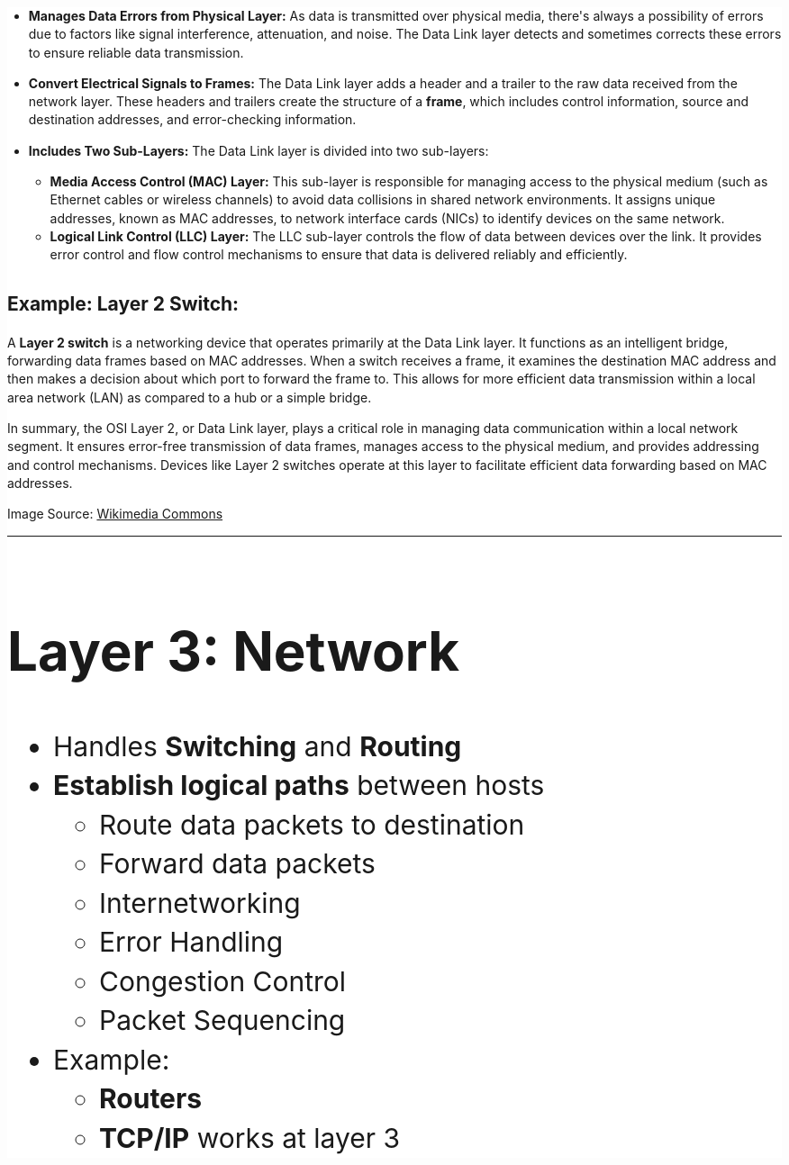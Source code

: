 - **Manages Data Errors from Physical Layer:**
  As data is transmitted over physical media, there's always a possibility of errors due to factors like signal interference, attenuation, and noise. The Data Link layer detects and sometimes corrects these errors to ensure reliable data transmission.

- **Convert Electrical Signals to Frames:**
  The Data Link layer adds a header and a trailer to the raw data received from the network layer. These headers and trailers create the structure of a **frame**, which includes control information, source and destination addresses, and error-checking information.

- **Includes Two Sub-Layers:**
  The Data Link layer is divided into two sub-layers:
  - **Media Access Control (MAC) Layer:** This sub-layer is responsible for managing access to the physical medium (such as Ethernet cables or wireless channels) to avoid data collisions in shared network environments. It assigns unique addresses, known as MAC addresses, to network interface cards (NICs) to identify devices on the same network.
  - **Logical Link Control (LLC) Layer:** The LLC sub-layer controls the flow of data between devices over the link. It provides error control and flow control mechanisms to ensure that data is delivered reliably and efficiently.

## Example: Layer 2 Switch:

A **Layer 2 switch** is a networking device that operates primarily at the Data Link layer. It functions as an intelligent bridge, forwarding data frames based on MAC addresses. When a switch receives a frame, it examines the destination MAC address and then makes a decision about which port to forward the frame to. This allows for more efficient data transmission within a local area network (LAN) as compared to a hub or a simple bridge.

In summary, the OSI Layer 2, or Data Link layer, plays a critical role in managing data communication within a local network segment. It ensures error-free transmission of data frames, manages access to the physical medium, and provides addressing and control mechanisms. Devices like Layer 2 switches operate at this layer to facilitate efficient data forwarding based on MAC addresses.

Image Source: [Wikimedia Commons](https://commons.wikimedia.org/wiki/File:OSI_Model_v2.svg)

---



<div align="left" style="font-size: 30px">

# Layer 3: Network

- &shy;Handles **Switching** and **Routing**
- &shy;**Establish logical paths** between hosts
  - Route data packets to destination
  - Forward data packets
  - Internetworking
  - Error Handling
  - Congestion Control
  - Packet Sequencing
- Example: 
  - **Routers**
  - **TCP/IP** works at layer 3
